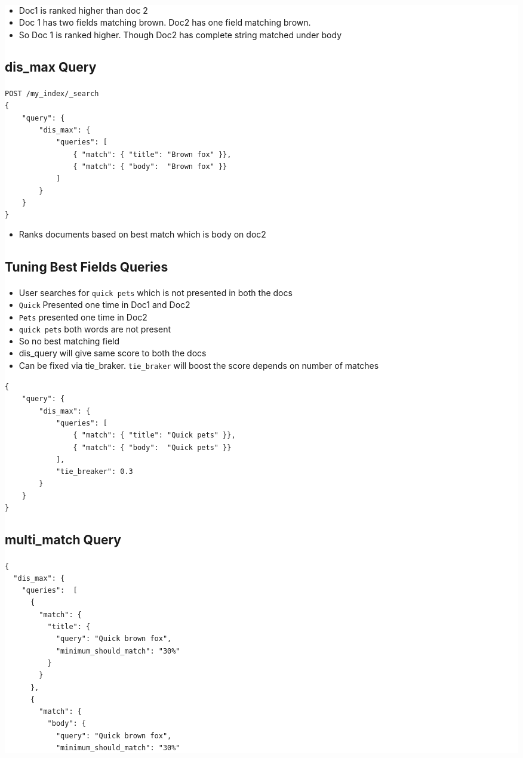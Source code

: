 - Doc1 is ranked higher than doc 2
- Doc 1 has two fields matching brown. Doc2 has one field matching brown.
- So Doc 1 is ranked higher. Though Doc2 has complete string matched under body

## dis_max Query

```
POST /my_index/_search
{
    "query": {
        "dis_max": {
            "queries": [
                { "match": { "title": "Brown fox" }},
                { "match": { "body":  "Brown fox" }}
            ]
        }
    }
}
```

- Ranks documents based on best match which is body on doc2

## Tuning Best Fields Queries

- User searches for `quick pets` which is not presented in both the docs
- `Quick` Presented one time in Doc1 and Doc2
- `Pets` presented one time in Doc2
- `quick pets` both words are not present
- So no best matching field
- dis_query will give same score to both the docs
- Can be fixed via tie_braker. `tie_braker` will boost the score depends on number of matches

```
{
    "query": {
        "dis_max": {
            "queries": [
                { "match": { "title": "Quick pets" }},
                { "match": { "body":  "Quick pets" }}
            ],
            "tie_breaker": 0.3
        }
    }
}
```

## multi_match Query

```
{
  "dis_max": {
    "queries":  [
      {
        "match": {
          "title": {
            "query": "Quick brown fox",
            "minimum_should_match": "30%"
          }
        }
      },
      {
        "match": {
          "body": {
            "query": "Quick brown fox",
            "minimum_should_match": "30%"
```